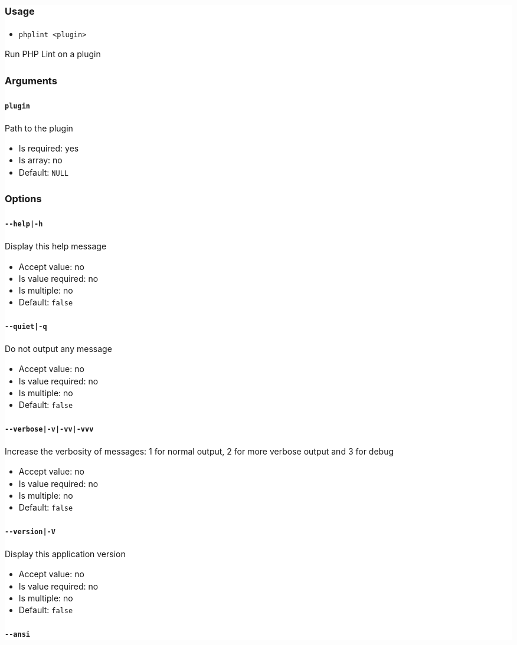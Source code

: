 ### Usage

* `phplint <plugin>`

Run PHP Lint on a plugin

### Arguments

#### `plugin`

Path to the plugin

* Is required: yes
* Is array: no
* Default: `NULL`

### Options

#### `--help|-h`

Display this help message

* Accept value: no
* Is value required: no
* Is multiple: no
* Default: `false`

#### `--quiet|-q`

Do not output any message

* Accept value: no
* Is value required: no
* Is multiple: no
* Default: `false`

#### `--verbose|-v|-vv|-vvv`

Increase the verbosity of messages: 1 for normal output, 2 for more verbose output and 3 for debug

* Accept value: no
* Is value required: no
* Is multiple: no
* Default: `false`

#### `--version|-V`

Display this application version

* Accept value: no
* Is value required: no
* Is multiple: no
* Default: `false`

#### `--ansi`
